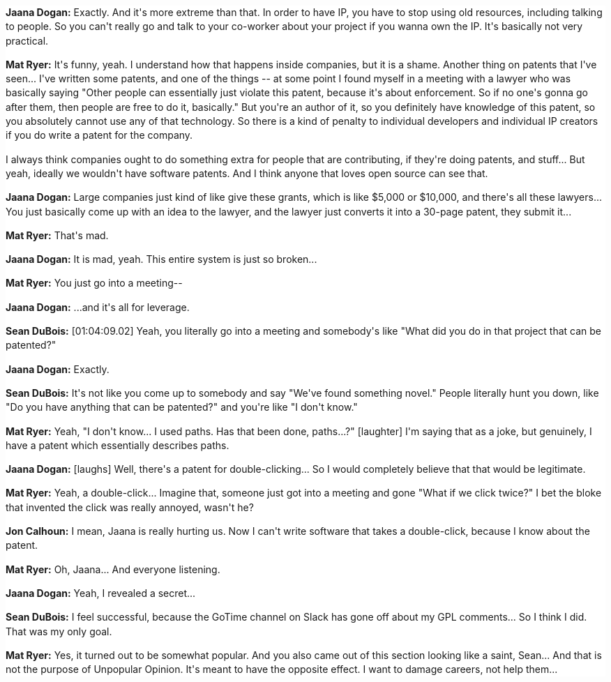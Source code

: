 **Jaana Dogan:** Exactly. And it's more extreme than that. In order to have IP, you have to stop using old resources, including talking to people. So you can't really go and talk to your co-worker about your project if you wanna own the IP. It's basically not very practical.

**Mat Ryer:** It's funny, yeah. I understand how that happens inside companies, but it is a shame. Another thing on patents that I've seen... I've written some patents, and one of the things -- at some point I found myself in a meeting with a lawyer who was basically saying "Other people can essentially just violate this patent, because it's about enforcement. So if no one's gonna go after them, then people are free to do it, basically." But you're an author of it, so you definitely have knowledge of this patent, so you absolutely cannot use any of that technology. So there is a kind of penalty to individual developers and individual IP creators if you do write a patent for the company.

I always think companies ought to do something extra for people that are contributing, if they're doing patents, and stuff... But yeah, ideally we wouldn't have software patents. And I think anyone that loves open source can see that.

**Jaana Dogan:** Large companies just kind of like give these grants, which is like $5,000 or $10,000, and there's all these lawyers... You just basically come up with an idea to the lawyer, and the lawyer just converts it into a 30-page patent, they submit it...

**Mat Ryer:** That's mad.

**Jaana Dogan:** It is mad, yeah. This entire system is just so broken...

**Mat Ryer:** You just go into a meeting--

**Jaana Dogan:** ...and it's all for leverage.

**Sean DuBois:** \[01:04:09.02\] Yeah, you literally go into a meeting and somebody's like "What did you do in that project that can be patented?"

**Jaana Dogan:** Exactly.

**Sean DuBois:** It's not like you come up to somebody and say "We've found something novel." People literally hunt you down, like "Do you have anything that can be patented?" and you're like "I don't know."

**Mat Ryer:** Yeah, "I don't know... I used paths. Has that been done, paths...?" \[laughter\] I'm saying that as a joke, but genuinely, I have a patent which essentially describes paths.

**Jaana Dogan:** \[laughs\] Well, there's a patent for double-clicking... So I would completely believe that that would be legitimate.

**Mat Ryer:** Yeah, a double-click... Imagine that, someone just got into a meeting and gone "What if we click twice?" I bet the bloke that invented the click was really annoyed, wasn't he?

**Jon Calhoun:** I mean, Jaana is really hurting us. Now I can't write software that takes a double-click, because I know about the patent.

**Mat Ryer:** Oh, Jaana... And everyone listening.

**Jaana Dogan:** Yeah, I revealed a secret...

**Sean DuBois:** I feel successful, because the GoTime channel on Slack has gone off about my GPL comments... So I think I did. That was my only goal.

**Mat Ryer:** Yes, it turned out to be somewhat popular. And you also came out of this section looking like a saint, Sean... And that is not the purpose of Unpopular Opinion. It's meant to have the opposite effect. I want to damage careers, not help them...
